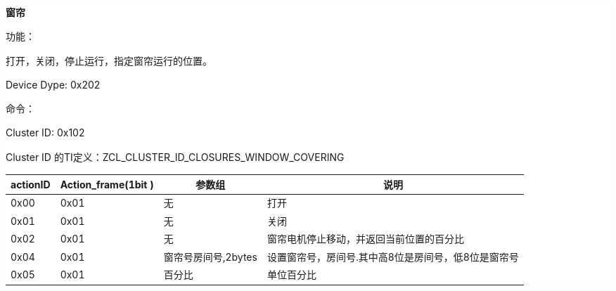 
**窗帘**

功能：

打开，关闭，停止运行，指定窗帘运行的位置。

Device Dype: 0x202

命令：

Cluster ID: 0x102

Cluster ID 的TI定义：ZCL\_CLUSTER\_ID\_CLOSURES\_WINDOW\_COVERING

<table>
 <thead>
  <tr>
   <th>actionID</th>
   <th>Action_frame(1bit )</th>
   <th>参数组</th>
   <th>说明</th>
  </tr>
 </thead>
 <tbody>
  <tr>
   <td>0x00</td>
   <td>0x01</td>
   <td>无</td>
   <td>打开</td>
  </tr>
  <tr>
   <td>0x01</td>
   <td>0x01</td>
   <td>无</td>
   <td>关闭</td>
  </tr>
  <tr>
   <td>0x02</td>
   <td>0x01</td>
   <td>无</td>
   <td>窗帘电机停止移动，并返回当前位置的百分比</td>
  </tr>
  <tr>
   <td>0x04</td>
   <td>0x01</td>
   <td>窗帘号房间号,2bytes</td>
   <td>设置窗帘号，房间号.其中高8位是房间号，低8位是窗帘号</td>
  </tr>
  <tr>
   <td>0x05</td>
   <td>0x01</td>
   <td>百分比</td>
   <td>单位百分比</td>
  </tr>
 </tbody>
</table>
